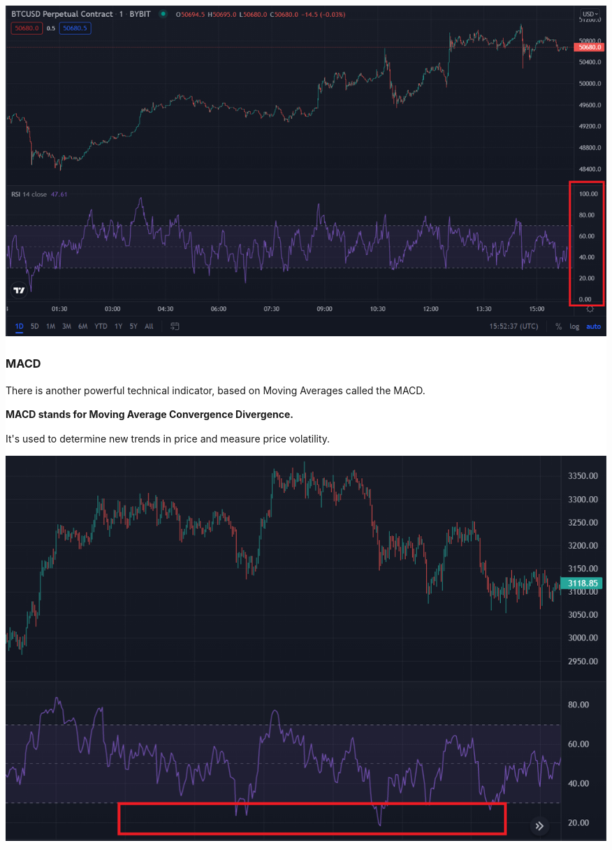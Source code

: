 <img src="/images/posts/Cryptocurrency/analysis/35.PNG" >
</center>

### MACD

There is another powerful technical indicator, based on Moving Averages called the MACD.

**MACD stands for Moving Average Convergence Divergence.**

It's used to determine new trends in price and measure price volatility.

<center>
<img src="/images/posts/Cryptocurrency/analysis/36.PNG" >